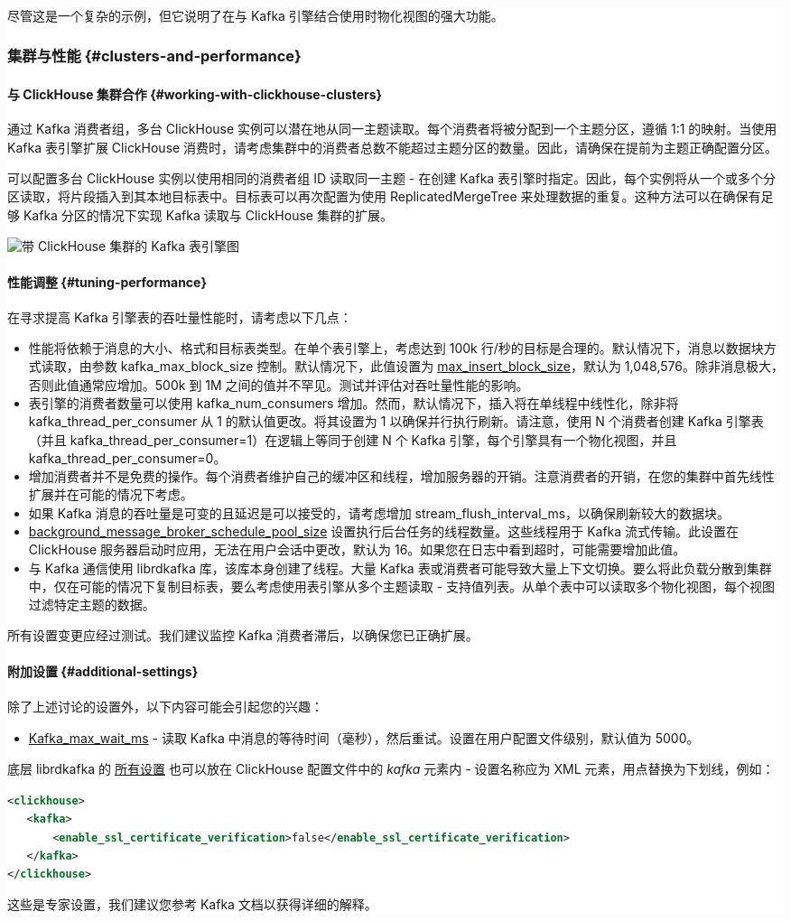 尽管这是一个复杂的示例，但它说明了在与 Kafka 引擎结合使用时物化视图的强大功能。

### 集群与性能 {#clusters-and-performance}

#### 与 ClickHouse 集群合作 {#working-with-clickhouse-clusters}

通过 Kafka 消费者组，多台 ClickHouse 实例可以潜在地从同一主题读取。每个消费者将被分配到一个主题分区，遵循 1:1 的映射。当使用 Kafka 表引擎扩展 ClickHouse 消费时，请考虑集群中的消费者总数不能超过主题分区的数量。因此，请确保在提前为主题正确配置分区。

可以配置多台 ClickHouse 实例以使用相同的消费者组 ID 读取同一主题 - 在创建 Kafka 表引擎时指定。因此，每个实例将从一个或多个分区读取，将片段插入到其本地目标表中。目标表可以再次配置为使用 ReplicatedMergeTree 来处理数据的重复。这种方法可以在确保有足够 Kafka 分区的情况下实现 Kafka 读取与 ClickHouse 集群的扩展。

<Image img={kafka_04} size="lg" alt="带 ClickHouse 集群的 Kafka 表引擎图"/>

#### 性能调整 {#tuning-performance}

在寻求提高 Kafka 引擎表的吞吐量性能时，请考虑以下几点：

* 性能将依赖于消息的大小、格式和目标表类型。在单个表引擎上，考虑达到 100k 行/秒的目标是合理的。默认情况下，消息以数据块方式读取，由参数 kafka_max_block_size 控制。默认情况下，此值设置为 [max_insert_block_size](/operations/settings/settings#max_insert_block_size)，默认为 1,048,576。除非消息极大，否则此值通常应增加。500k 到 1M 之间的值并不罕见。测试并评估对吞吐量性能的影响。
* 表引擎的消费者数量可以使用 kafka_num_consumers 增加。然而，默认情况下，插入将在单线程中线性化，除非将 kafka_thread_per_consumer 从 1 的默认值更改。将其设置为 1 以确保并行执行刷新。请注意，使用 N 个消费者创建 Kafka 引擎表（并且 kafka_thread_per_consumer=1）在逻辑上等同于创建 N 个 Kafka 引擎，每个引擎具有一个物化视图，并且 kafka_thread_per_consumer=0。
* 增加消费者并不是免费的操作。每个消费者维护自己的缓冲区和线程，增加服务器的开销。注意消费者的开销，在您的集群中首先线性扩展并在可能的情况下考虑。
* 如果 Kafka 消息的吞吐量是可变的且延迟是可以接受的，请考虑增加 stream_flush_interval_ms，以确保刷新较大的数据块。
* [background_message_broker_schedule_pool_size](/operations/server-configuration-parameters/settings#background_message_broker_schedule_pool_size) 设置执行后台任务的线程数量。这些线程用于 Kafka 流式传输。此设置在 ClickHouse 服务器启动时应用，无法在用户会话中更改，默认为 16。如果您在日志中看到超时，可能需要增加此值。
* 与 Kafka 通信使用 librdkafka 库，该库本身创建了线程。大量 Kafka 表或消费者可能导致大量上下文切换。要么将此负载分散到集群中，仅在可能的情况下复制目标表，要么考虑使用表引擎从多个主题读取 - 支持值列表。从单个表中可以读取多个物化视图，每个视图过滤特定主题的数据。

所有设置变更应经过测试。我们建议监控 Kafka 消费者滞后，以确保您已正确扩展。

#### 附加设置 {#additional-settings}

除了上述讨论的设置外，以下内容可能会引起您的兴趣：

* [Kafka_max_wait_ms](/operations/settings/settings#kafka_max_wait_ms) - 读取 Kafka 中消息的等待时间（毫秒），然后重试。设置在用户配置文件级别，默认值为 5000。

底层 librdkafka 的 [所有设置](https://github.com/edenhill/librdkafka/blob/master/CONFIGURATION.md) 也可以放在 ClickHouse 配置文件中的 _kafka_ 元素内 - 设置名称应为 XML 元素，用点替换为下划线，例如：

```xml
<clickhouse>
   <kafka>
       <enable_ssl_certificate_verification>false</enable_ssl_certificate_verification>
   </kafka>
</clickhouse>
```

这些是专家设置，我们建议您参考 Kafka 文档以获得详细的解释。
